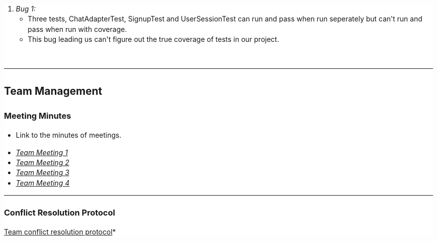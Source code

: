 
1. *Bug 1:*
    - Three tests, ChatAdapterTest, SignupTest and UserSessionTest can run  and pass when run seperately but can't run and pass when run with coverage.
    - This bug leading us can't figure out the true coverage of tests in our project.

<br> <hr>


## Team Management

### Meeting Minutes
* Link to the minutes of meetings.


- *[Team Meeting 1](team-meeting-1.md)*
- *[Team Meeting 2](team-meeting-2.md)*
- *[Team Meeting 3](team-meeting-3.md)*
- *[Team Meeting 4](team-meeting-4.md)*

<hr>

### Conflict Resolution Protocol
[Team conflict resolution protocol](ConflictResolutionProtocol.md)*

